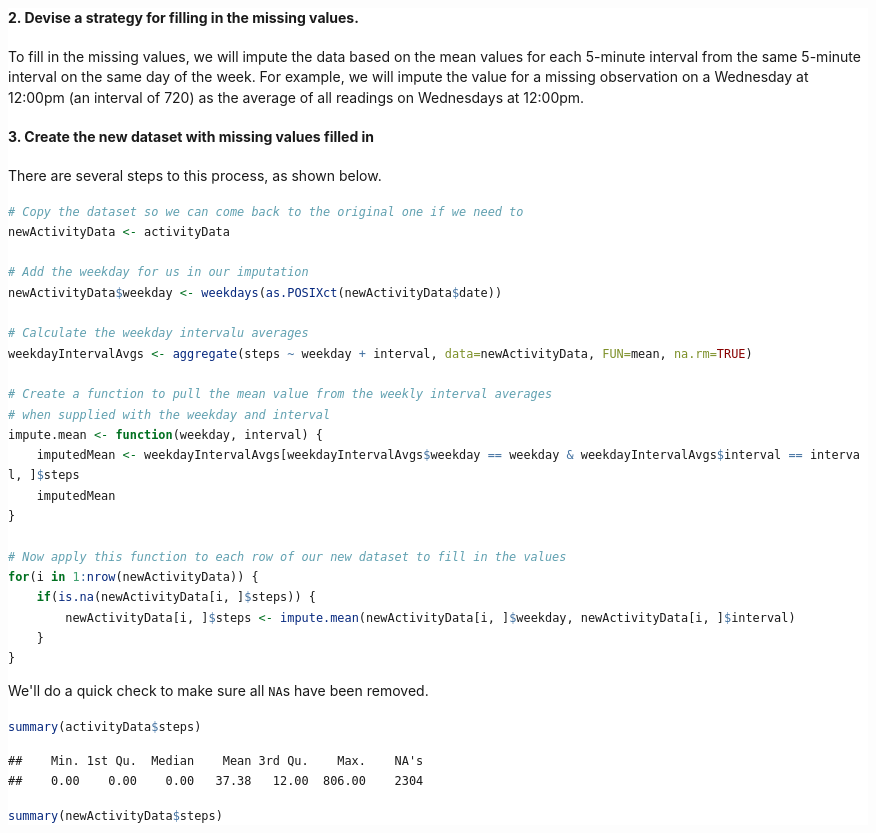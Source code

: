 #### 2. Devise a strategy for filling in the missing values.

To fill in the missing values, we will impute the data based on the mean values for each 5-minute interval from the same 5-minute interval on the same day of the week.  For example, we will impute the value for a missing observation on a Wednesday at 12:00pm (an interval of 720) as the average of all readings on Wednesdays at 12:00pm.
  
#### 3. Create the new dataset with missing values filled in

There are several steps to this process, as shown below.


```r
# Copy the dataset so we can come back to the original one if we need to
newActivityData <- activityData

# Add the weekday for us in our imputation
newActivityData$weekday <- weekdays(as.POSIXct(newActivityData$date))

# Calculate the weekday intervalu averages
weekdayIntervalAvgs <- aggregate(steps ~ weekday + interval, data=newActivityData, FUN=mean, na.rm=TRUE)

# Create a function to pull the mean value from the weekly interval averages
# when supplied with the weekday and interval
impute.mean <- function(weekday, interval) {
    imputedMean <- weekdayIntervalAvgs[weekdayIntervalAvgs$weekday == weekday & weekdayIntervalAvgs$interval == interval, ]$steps
    imputedMean
}

# Now apply this function to each row of our new dataset to fill in the values
for(i in 1:nrow(newActivityData)) {
    if(is.na(newActivityData[i, ]$steps)) {
        newActivityData[i, ]$steps <- impute.mean(newActivityData[i, ]$weekday, newActivityData[i, ]$interval)
    }
}
```

We'll do a quick check to make sure all `NA`s have been removed.


```r
summary(activityData$steps)
```

```
##    Min. 1st Qu.  Median    Mean 3rd Qu.    Max.    NA's 
##    0.00    0.00    0.00   37.38   12.00  806.00    2304
```

```r
summary(newActivityData$steps)
```
